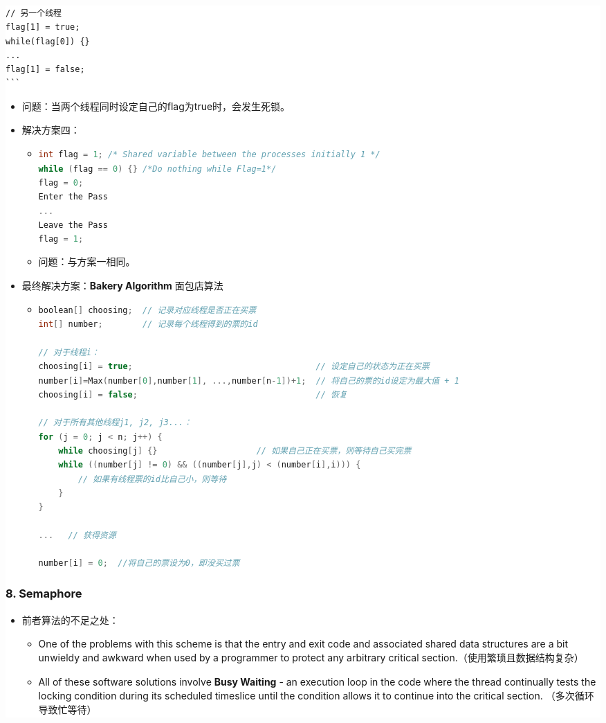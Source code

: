     // 另一个线程
    flag[1] = true;
    while(flag[0]) {}
    ...
    flag[1] = false;
    ```

  - 问题：当两个线程同时设定自己的flag为true时，会发生死锁。

- 解决方案四：

  - ```c
    int flag = 1; /* Shared variable between the processes initially 1 */
    while (flag == 0) {} /*Do nothing while Flag=1*/ 
    flag = 0;
    Enter the Pass 
    ... 
    Leave the Pass 
    flag = 1;
    ```

  - 问题：与方案一相同。

- 最终解决方案：**Bakery Algorithm** 面包店算法

  - ```c
    boolean[] choosing;  // 记录对应线程是否正在买票
    int[] number; 		 // 记录每个线程得到的票的id
    
    // 对于线程i：
    choosing[i] = true; 									// 设定自己的状态为正在买票
    number[i]=Max(number[0],number[1], ...,number[n-1])+1; 	// 将自己的票的id设定为最大值 + 1
    choosing[i] = false;									// 恢复
    
    // 对于所有其他线程j1, j2, j3...：
    for (j = 0; j < n; j++) {
    	while choosing[j] {}					// 如果自己正在买票，则等待自己买完票
    	while ((number[j] != 0) && ((number[j],j) < (number[i],i))) {
    		// 如果有线程票的id比自己小，则等待
    	}
    }
    
    ...   // 获得资源
    
    number[i] = 0;  //将自己的票设为0，即没买过票
    ```

### 8. Semaphore

- 前者算法的不足之处：

  - One of the problems with this scheme is that the entry and exit code and associated shared data structures are a bit unwieldy and awkward when used by a programmer to protect any arbitrary critical section.（使用繁琐且数据结构复杂）

  - All of these software solutions involve **Busy Waiting** - an execution loop in the code where the thread continually tests the locking condition during its scheduled timeslice until the condition allows it to continue into the critical section. （多次循环导致忙等待）
